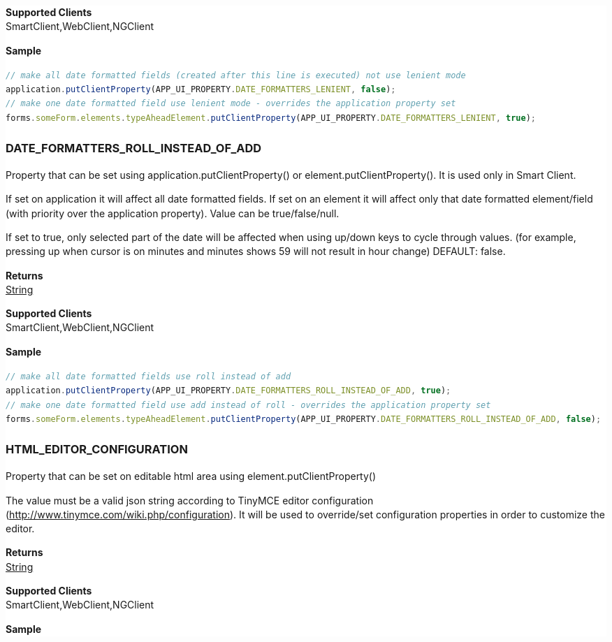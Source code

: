 **Supported Clients**\
SmartClient,WebClient,NGClient

**Sample**

```javascript
// make all date formatted fields (created after this line is executed) not use lenient mode
application.putClientProperty(APP_UI_PROPERTY.DATE_FORMATTERS_LENIENT, false);
// make one date formatted field use lenient mode - overrides the application property set
forms.someForm.elements.typeAheadElement.putClientProperty(APP_UI_PROPERTY.DATE_FORMATTERS_LENIENT, true);
```
### DATE_FORMATTERS_ROLL_INSTEAD_OF_ADD

Property that can be set using application.putClientProperty() or element.putClientProperty(). It is used only in Smart Client.

If set on application it will affect all date formatted fields. If set on an element it will affect only that date formatted element/field (with priority over the application property).
Value can be true/false/null.

If set to true, only selected part of the date will be affected when using up/down keys to cycle through values. (for example, pressing up when cursor is on minutes and minutes shows 59 will not result in hour change)
DEFAULT: false.

**Returns**\
[String](JSLib/String.md)  

**Supported Clients**\
SmartClient,WebClient,NGClient

**Sample**

```javascript
// make all date formatted fields use roll instead of add
application.putClientProperty(APP_UI_PROPERTY.DATE_FORMATTERS_ROLL_INSTEAD_OF_ADD, true);
// make one date formatted field use add instead of roll - overrides the application property set
forms.someForm.elements.typeAheadElement.putClientProperty(APP_UI_PROPERTY.DATE_FORMATTERS_ROLL_INSTEAD_OF_ADD, false);
```
### HTML_EDITOR_CONFIGURATION

Property that can be set on editable html area using element.putClientProperty()

The value must be a valid json string according to TinyMCE editor configuration (http://www.tinymce.com/wiki.php/configuration).
It will be used to override/set configuration properties in order to customize the editor.

**Returns**\
[String](JSLib/String.md)  

**Supported Clients**\
SmartClient,WebClient,NGClient

**Sample**
